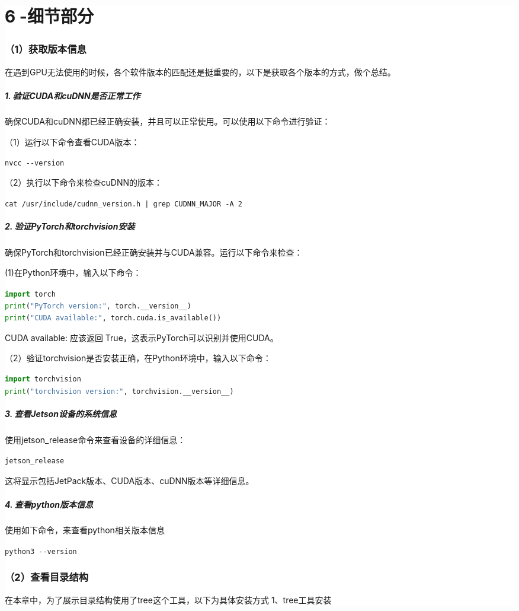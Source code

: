 
# 6 -细节部分

### （1）获取版本信息
在遇到GPU无法使用的时候，各个软件版本的匹配还是挺重要的，以下是获取各个版本的方式，做个总结。

##### 1. 验证CUDA和cuDNN是否正常工作
确保CUDA和cuDNN都已经正确安装，并且可以正常使用。可以使用以下命令进行验证：


（1）运行以下命令查看CUDA版本：

```shell
nvcc --version
```
（2）执行以下命令来检查cuDNN的版本：
```shell
cat /usr/include/cudnn_version.h | grep CUDNN_MAJOR -A 2
```
##### 2. 验证PyTorch和torchvision安装
确保PyTorch和torchvision已经正确安装并与CUDA兼容。运行以下命令来检查：

(1)在Python环境中，输入以下命令：



```python
import torch
print("PyTorch version:", torch.__version__)
print("CUDA available:", torch.cuda.is_available())
```
CUDA available: 应该返回 True，这表示PyTorch可以识别并使用CUDA。



（2）验证torchvision是否安装正确，在Python环境中，输入以下命令：
```python
import torchvision
print("torchvision version:", torchvision.__version__)
```

##### 3. 查看Jetson设备的系统信息

使用jetson_release命令来查看设备的详细信息：
```shell
jetson_release
```
这将显示包括JetPack版本、CUDA版本、cuDNN版本等详细信息。



##### 4. 查看python版本信息
使用如下命令，来查看python相关版本信息
```shell
python3 --version
```

### （2）查看目录结构
在本章中，为了展示目录结构使用了tree这个工具，以下为具体安装方式
1、tree工具安装
